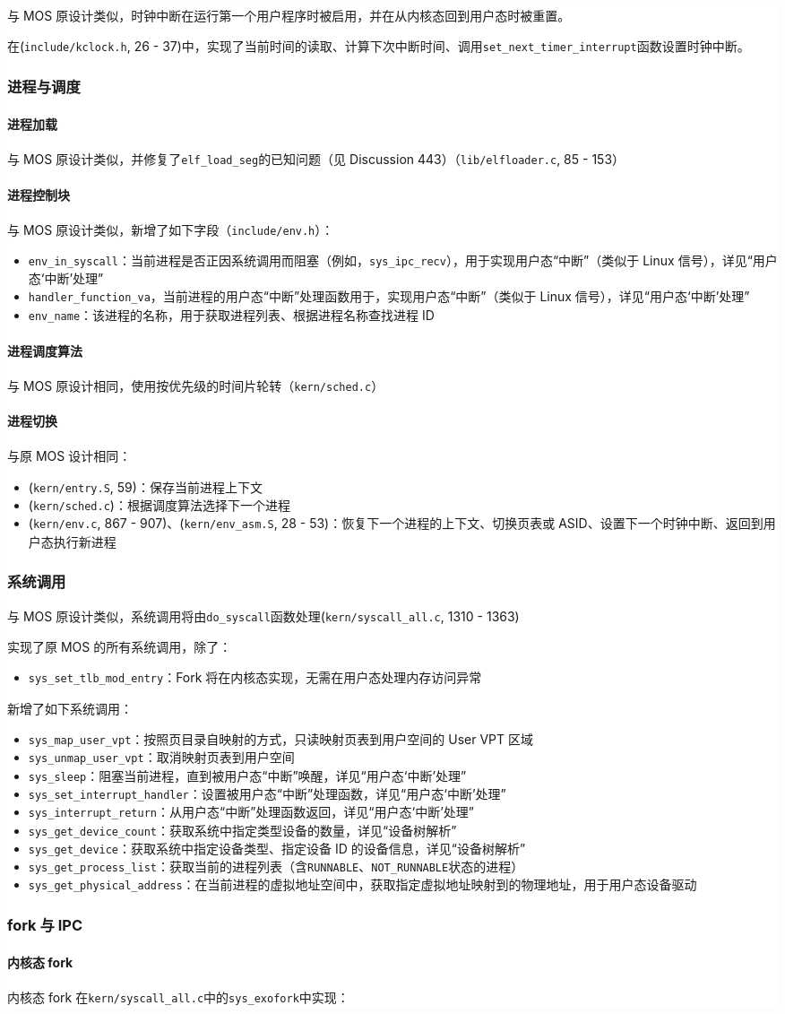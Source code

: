 与 MOS 原设计类似，时钟中断在运行第一个用户程序时被启用，并在从内核态回到用户态时被重置。

在(`include/kclock.h`, 26 - 37)中，实现了当前时间的读取、计算下次中断时间、调用`set_next_timer_interrupt`函数设置时钟中断。

### 进程与调度

#### 进程加载

与 MOS 原设计类似，并修复了`elf_load_seg`的已知问题（见 Discussion 443）（`lib/elfloader.c`, 85 - 153）

#### 进程控制块

与 MOS 原设计类似，新增了如下字段（`include/env.h`）：

- `env_in_syscall`：当前进程是否正因系统调用而阻塞（例如，`sys_ipc_recv`），用于实现用户态“中断”（类似于 Linux 信号），详见“用户态‘中断’处理”
- `handler_function_va`，当前进程的用户态“中断”处理函数用于，实现用户态“中断”（类似于 Linux 信号），详见“用户态‘中断’处理”
- `env_name`：该进程的名称，用于获取进程列表、根据进程名称查找进程 ID

#### 进程调度算法

与 MOS 原设计相同，使用按优先级的时间片轮转（`kern/sched.c`）

#### 进程切换

与原 MOS 设计相同：

- (`kern/entry.S`, 59)：保存当前进程上下文
- (`kern/sched.c`)：根据调度算法选择下一个进程
- (`kern/env.c`, 867 - 907)、(`kern/env_asm.S`, 28 - 53)：恢复下一个进程的上下文、切换页表或 ASID、设置下一个时钟中断、返回到用户态执行新进程

### 系统调用

与 MOS 原设计类似，系统调用将由`do_syscall`函数处理(`kern/syscall_all.c`, 1310 - 1363)

实现了原 MOS 的所有系统调用，除了：

- `sys_set_tlb_mod_entry`：Fork 将在内核态实现，无需在用户态处理内存访问异常

新增了如下系统调用：

- `sys_map_user_vpt`：按照页目录自映射的方式，只读映射页表到用户空间的 User VPT 区域
- `sys_unmap_user_vpt`：取消映射页表到用户空间
- `sys_sleep`：阻塞当前进程，直到被用户态“中断”唤醒，详见“用户态‘中断’处理”
- `sys_set_interrupt_handler`：设置被用户态“中断”处理函数，详见“用户态‘中断’处理”
- `sys_interrupt_return`：从用户态“中断”处理函数返回，详见“用户态‘中断’处理”
- `sys_get_device_count`：获取系统中指定类型设备的数量，详见“设备树解析”
- `sys_get_device`：获取系统中指定设备类型、指定设备 ID 的设备信息，详见“设备树解析”
- `sys_get_process_list`：获取当前的进程列表（含`RUNNABLE`、`NOT_RUNNABLE`状态的进程）
- `sys_get_physical_address`：在当前进程的虚拟地址空间中，获取指定虚拟地址映射到的物理地址，用于用户态设备驱动

### fork 与 IPC

#### 内核态 fork

内核态 fork 在`kern/syscall_all.c`中的`sys_exofork`中实现：
